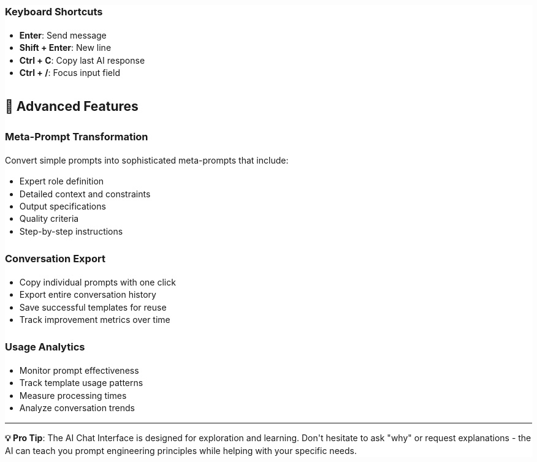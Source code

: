 ### **Keyboard Shortcuts**
- **Enter**: Send message
- **Shift + Enter**: New line
- **Ctrl + C**: Copy last AI response
- **Ctrl + /**: Focus input field

## 🔧 **Advanced Features**

### **Meta-Prompt Transformation**
Convert simple prompts into sophisticated meta-prompts that include:
- Expert role definition
- Detailed context and constraints
- Output specifications
- Quality criteria
- Step-by-step instructions

### **Conversation Export**
- Copy individual prompts with one click
- Export entire conversation history
- Save successful templates for reuse
- Track improvement metrics over time

### **Usage Analytics**
- Monitor prompt effectiveness
- Track template usage patterns
- Measure processing times
- Analyze conversation trends

---

**💡 Pro Tip**: The AI Chat Interface is designed for exploration and learning. Don't hesitate to ask "why" or request explanations - the AI can teach you prompt engineering principles while helping with your specific needs.
